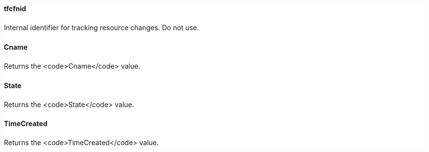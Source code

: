 #### tfcfnid

Internal identifier for tracking resource changes. Do not use.

#### Cname

Returns the &lt;code&gt;Cname&lt;/code&gt; value.

#### State

Returns the &lt;code&gt;State&lt;/code&gt; value.

#### TimeCreated

Returns the &lt;code&gt;TimeCreated&lt;/code&gt; value.

